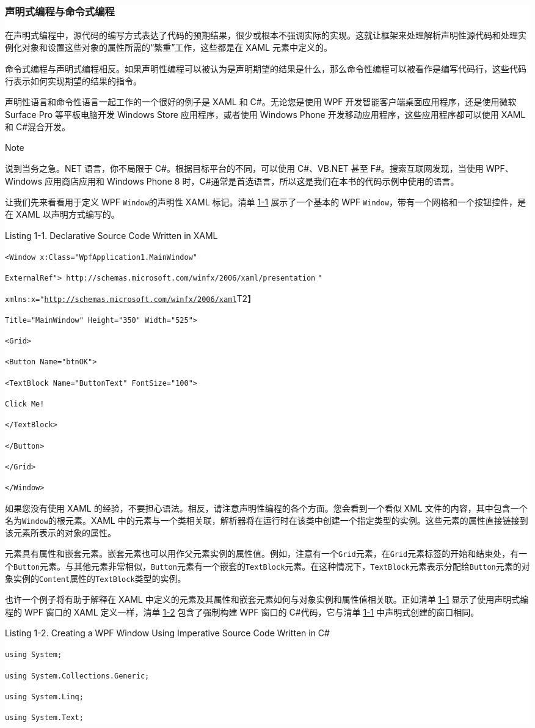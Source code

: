 ### 声明式编程与命令式编程

在声明式编程中，源代码的编写方式表达了代码的预期结果，很少或根本不强调实际的实现。这就让框架来处理解析声明性源代码和处理实例化对象和设置这些对象的属性所需的“繁重”工作，这些都是在 XAML 元素中定义的。

命令式编程与声明式编程相反。如果声明性编程可以被认为是声明期望的结果是什么，那么命令性编程可以被看作是编写代码行，这些代码行表示如何实现期望的结果的指令。

声明性语言和命令性语言一起工作的一个很好的例子是 XAML 和 C#。无论您是使用 WPF 开发智能客户端桌面应用程序，还是使用微软 Surface Pro 等平板电脑开发 Windows Store 应用程序，或者使用 Windows Phone 开发移动应用程序，这些应用程序都可以使用 XAML 和 C#混合开发。

Note

说到当务之急。NET 语言，你不局限于 C#。根据目标平台的不同，可以使用 C#、VB.NET 甚至 F#。搜索互联网发现，当使用 WPF、Windows 应用商店应用和 Windows Phone 8 时，C#通常是首选语言，所以这是我们在本书的代码示例中使用的语言。

让我们先来看看用于定义 WPF `Window`的声明性 XAML 标记。清单 [1-1](#FPar1) 展示了一个基本的 WPF `Window`，带有一个网格和一个按钮控件，是在 XAML 以声明方式编写的。

Listing 1-1\. Declarative Source Code Written in XAML

`<Window x:Class="WpfApplication1.MainWindow"`

`ExternalRef"> http://schemas.microsoft.com/winfx/2006/xaml/presentation` `"`

`xmlns:x="`[`http://schemas.microsoft.com/winfx/2006/xaml`](http://schemas.microsoft.com/winfx/2006/xaml)T2】

`Title="MainWindow" Height="350" Width="525">`

`<Grid>`

`<Button Name="btnOK">`

`<TextBlock Name="ButtonText" FontSize="100">`

`Click Me!`

`</TextBlock>`

`</Button>`

`</Grid>`

`</Window>`

如果您没有使用 XAML 的经验，不要担心语法。相反，请注意声明性编程的各个方面。您会看到一个看似 XML 文件的内容，其中包含一个名为`Window`的根元素。XAML 中的元素与一个类相关联，解析器将在运行时在该类中创建一个指定类型的实例。这些元素的属性直接链接到该元素所表示的对象的属性。

元素具有属性和嵌套元素。嵌套元素也可以用作父元素实例的属性值。例如，注意有一个`Grid`元素，在`Grid`元素标签的开始和结束处，有一个`Button`元素。与其他元素非常相似，`Button`元素有一个嵌套的`TextBlock`元素。在这种情况下，`TextBlock`元素表示分配给`Button`元素的对象实例的`Content`属性的`TextBlock`类型的实例。

也许一个例子将有助于解释在 XAML 中定义的元素及其属性和嵌套元素如何与对象实例和属性值相关联。正如清单 [1-1](#FPar1) 显示了使用声明式编程的 WPF 窗口的 XAML 定义一样，清单 [1-2](#FPar2) 包含了强制构建 WPF 窗口的 C#代码，它与清单 [1-1](#FPar1) 中声明式创建的窗口相同。

Listing 1-2\. Creating a WPF Window Using Imperative Source Code Written in C#

`using System;`

`using System.Collections.Generic;`

`using System.Linq;`

`using System.Text;`
